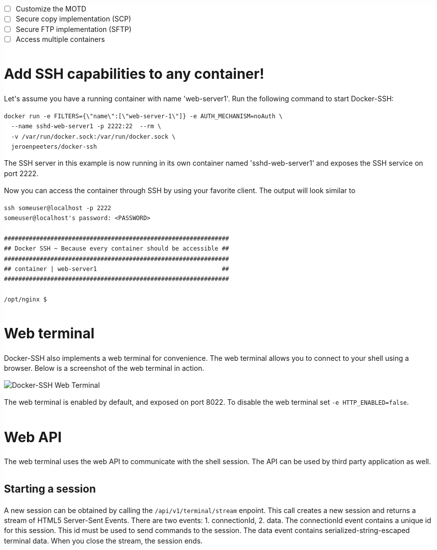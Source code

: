 - [ ] Customize the MOTD
- [ ] Secure copy implementation (SCP)
- [ ] Secure FTP implementation (SFTP)
- [ ] Access multiple containers

# Add SSH capabilities to any container!
Let's assume you have a running container with name 'web-server1'. Run the following command to start Docker-SSH:

    docker run -e FILTERS={\"name\":[\"web-server-1\"]} -e AUTH_MECHANISM=noAuth \
      --name sshd-web-server1 -p 2222:22  --rm \
      -v /var/run/docker.sock:/var/run/docker.sock \
      jeroenpeeters/docker-ssh

The SSH server in this example is now running in its own container named 'sshd-web-server1' and exposes the SSH
service on port 2222.

Now you can access the container through SSH by using your favorite client. The output will look similar to

    ssh someuser@localhost -p 2222
    someuser@localhost's password: <PASSWORD>

    ###############################################################
    ## Docker SSH ~ Because every container should be accessible ##
    ###############################################################
    ## container | web-server1                                   ##
    ###############################################################

    /opt/nginx $

# Web terminal

Docker-SSH also implements a web terminal for convenience. The web terminal allows you to connect to your shell using a browser. Below is a screenshot of the web terminal in action.

![Docker-SSH Web Terminal](https://raw.githubusercontent.com/jeroenpeeters/docker-ssh/master/docker-web-terminal.png)

The web terminal is enabled by default, and exposed on port 8022. To disable the web terminal set `-e HTTP_ENABLED=false`.

# Web API
The web terminal uses the web API to communicate with the shell session. The API can be used by third party application as well.

## Starting a session
A new session can be obtained by calling the `/api/v1/terminal/stream` enpoint. This
call creates a new session and returns a stream of HTML5 Server-Sent Events.
There are two events: 1. connectionId, 2. data. The connectionId event contains a unique id for this session. This id must be used to send commands to the session. The data event contains serialized-string-escaped terminal data. When you close the stream, the session ends.
